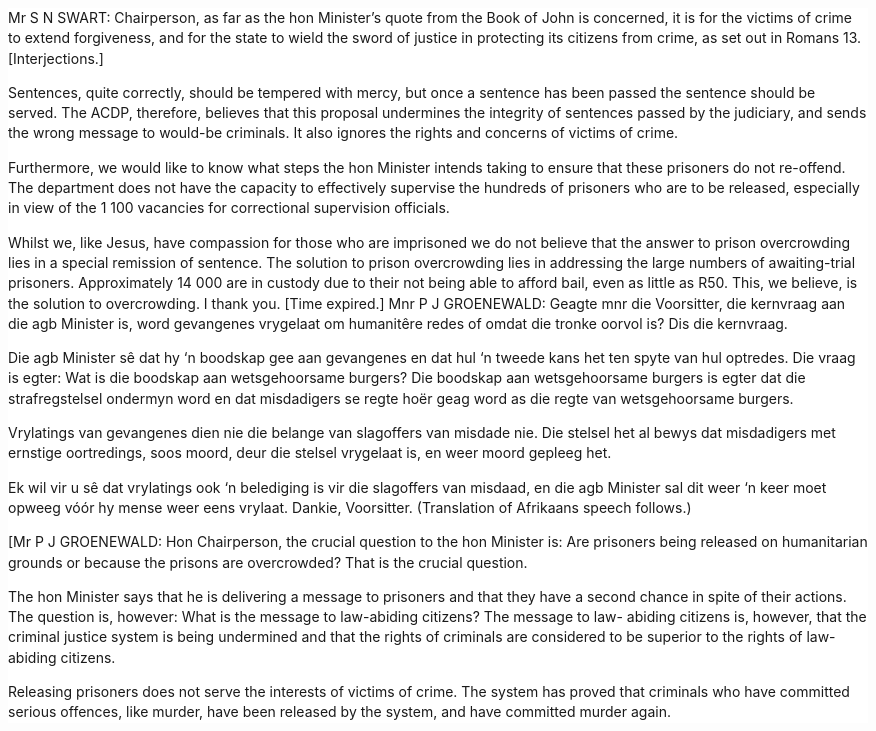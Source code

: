 Mr S N SWART: Chairperson, as far as the hon Minister’s quote from the Book
of John is concerned, it is for the victims of crime to extend forgiveness,
and for the state to wield the sword of justice in protecting its citizens
from crime, as set out in Romans 13. [Interjections.]

Sentences, quite correctly, should be tempered with mercy, but once a
sentence has been passed the sentence should be served. The ACDP,
therefore, believes that this proposal undermines the integrity of
sentences passed by the judiciary, and sends the wrong message to would-be
criminals. It also ignores the rights and concerns of victims of crime.

Furthermore, we would like to know what steps the hon Minister intends
taking to ensure that these prisoners do not re-offend. The department does
not have the capacity to effectively supervise the hundreds of prisoners
who are to be released, especially in view of the 1 100 vacancies for
correctional supervision officials.

Whilst we, like Jesus, have compassion for those who are imprisoned we do
not believe that the answer to prison overcrowding lies in a special
remission of sentence. The solution to prison overcrowding lies in
addressing the large numbers of awaiting-trial prisoners. Approximately 14
000 are in custody due to their not being able to afford bail, even as
little as R50. This, we believe, is the solution to overcrowding. I thank
you. [Time expired.]
Mnr P J GROENEWALD: Geagte mnr die Voorsitter, die kernvraag aan die agb
Minister is, word gevangenes vrygelaat om humanitêre redes of omdat die
tronke oorvol is? Dis die kernvraag.

Die agb Minister sê dat hy ‘n boodskap gee aan gevangenes en dat hul ‘n
tweede kans het ten spyte van hul optredes. Die vraag is egter: Wat is die
boodskap aan wetsgehoorsame burgers? Die boodskap aan wetsgehoorsame
burgers is egter dat die strafregstelsel ondermyn word en dat misdadigers
se regte hoër geag word as die regte van wetsgehoorsame burgers.

Vrylatings van gevangenes dien nie die belange van slagoffers van misdade
nie. Die stelsel het al bewys dat misdadigers met ernstige oortredings,
soos moord, deur die stelsel vrygelaat is, en weer moord gepleeg het.

Ek wil vir u sê dat vrylatings ook ‘n belediging is vir die slagoffers van
misdaad, en die agb Minister sal dit weer ‘n keer moet opweeg vóór hy mense
weer eens vrylaat. Dankie, Voorsitter. (Translation of Afrikaans speech
follows.)

[Mr P J GROENEWALD: Hon Chairperson, the crucial question to the hon
Minister is: Are prisoners being released on humanitarian grounds or
because the prisons are overcrowded? That is the crucial question.

The hon Minister says that he is delivering a message to prisoners and that
they have a second chance in spite of their actions. The question is,
however: What is the message to law-abiding citizens? The message to law-
abiding citizens is, however, that the criminal justice system is being
undermined and that the rights of criminals are considered to be superior
to the rights of law-abiding citizens.

Releasing prisoners does not serve the interests of victims of crime. The
system has proved that criminals who have committed serious offences, like
murder, have been released by the system, and have committed murder again.
